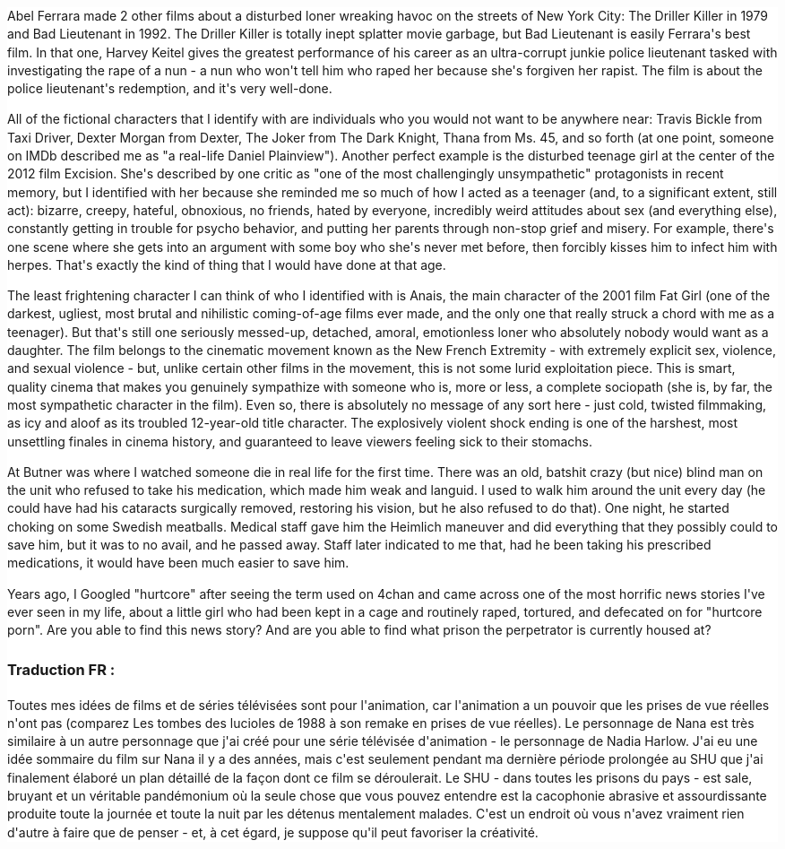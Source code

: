 Abel Ferrara made 2 other films about a disturbed loner wreaking havoc on the streets of New York City: The Driller Killer in 1979 and Bad Lieutenant in 1992. The Driller Killer is totally inept splatter movie garbage, but Bad Lieutenant is easily Ferrara's best film. In that one, Harvey Keitel gives the greatest performance of his career as an ultra-corrupt junkie police lieutenant tasked with investigating the rape of a nun - a nun who won't tell him who raped her because she's forgiven her rapist. The film is about the police lieutenant's redemption, and it's very well-done.

All of the fictional characters that I identify with are individuals who you would not want to be anywhere near: Travis Bickle from Taxi Driver, Dexter Morgan from Dexter, The Joker from The Dark Knight, Thana from Ms. 45, and so forth (at one point, someone on IMDb described me as "a real-life Daniel Plainview"). Another perfect example is the disturbed teenage girl at the center of the 2012 film Excision. She's described by one critic as "one of the most challengingly unsympathetic" protagonists in recent memory, but I identified with her because she reminded me so much of how I acted as a teenager (and, to a significant extent, still act): bizarre, creepy, hateful, obnoxious, no friends, hated by everyone, incredibly weird attitudes about sex (and everything else), constantly getting in trouble for psycho behavior, and putting her parents through non-stop grief and misery. For example, there's one scene where she gets into an argument with some boy who she's never met before, then forcibly kisses him to infect him with herpes. That's exactly the kind of thing that I would have done at that age.

The least frightening character I can think of who I identified with is Anais, the main character of the 2001 film Fat Girl (one of the darkest, ugliest, most brutal and nihilistic coming-of-age films ever made, and the only one that really struck a chord with me as a teenager). But that's still one seriously messed-up, detached, amoral, emotionless loner who absolutely nobody would want as a daughter. The film belongs to the cinematic movement known as the New French Extremity - with extremely explicit sex, violence, and sexual violence - but, unlike certain other films in the movement, this is not some lurid exploitation piece. This is smart, quality cinema that makes you genuinely sympathize with someone who is, more or less, a complete sociopath (she is, by far, the most sympathetic character in the film). Even so, there is absolutely no message of any sort here - just cold, twisted filmmaking, as icy and aloof as its troubled 12-year-old title character. The explosively violent shock ending is one of the harshest, most unsettling finales in cinema history, and guaranteed to leave viewers feeling sick to their stomachs.

At Butner was where I watched someone die in real life for the first time. There was an old, batshit crazy (but nice) blind man on the unit who refused to take his medication, which made him weak and languid. I used to walk him around the unit every day (he could have had his cataracts surgically removed, restoring his vision, but he also refused to do that). One night, he started choking on some Swedish meatballs. Medical staff gave him the Heimlich maneuver and did everything that they possibly could to save him, but it was to no avail, and he passed away. Staff later indicated to me that, had he been taking his prescribed medications, it would have been much easier to save him.

Years ago, I Googled "hurtcore" after seeing the term used on 4chan and came across one of the most horrific news stories I've ever seen in my life, about a little girl who had been kept in a cage and routinely raped, tortured, and defecated on for "hurtcore porn". Are you able to find this news story? And are you able to find what prison the perpetrator is currently housed at?

### Traduction FR :

Toutes mes idées de films et de séries télévisées sont pour l'animation, car l'animation a un pouvoir que les prises de vue réelles n'ont pas (comparez Les tombes des lucioles de 1988 à son remake en prises de vue réelles). Le personnage de Nana est très similaire à un autre personnage que j'ai créé pour une série télévisée d'animation - le personnage de Nadia Harlow. J'ai eu une idée sommaire du film sur Nana il y a des années, mais c'est seulement pendant ma dernière période prolongée au SHU que j'ai finalement élaboré un plan détaillé de la façon dont ce film se déroulerait. Le SHU - dans toutes les prisons du pays - est sale, bruyant et un véritable pandémonium où la seule chose que vous pouvez entendre est la cacophonie abrasive et assourdissante produite toute la journée et toute la nuit par les détenus mentalement malades. C'est un endroit où vous n'avez vraiment rien d'autre à faire que de penser - et, à cet égard, je suppose qu'il peut favoriser la créativité.
